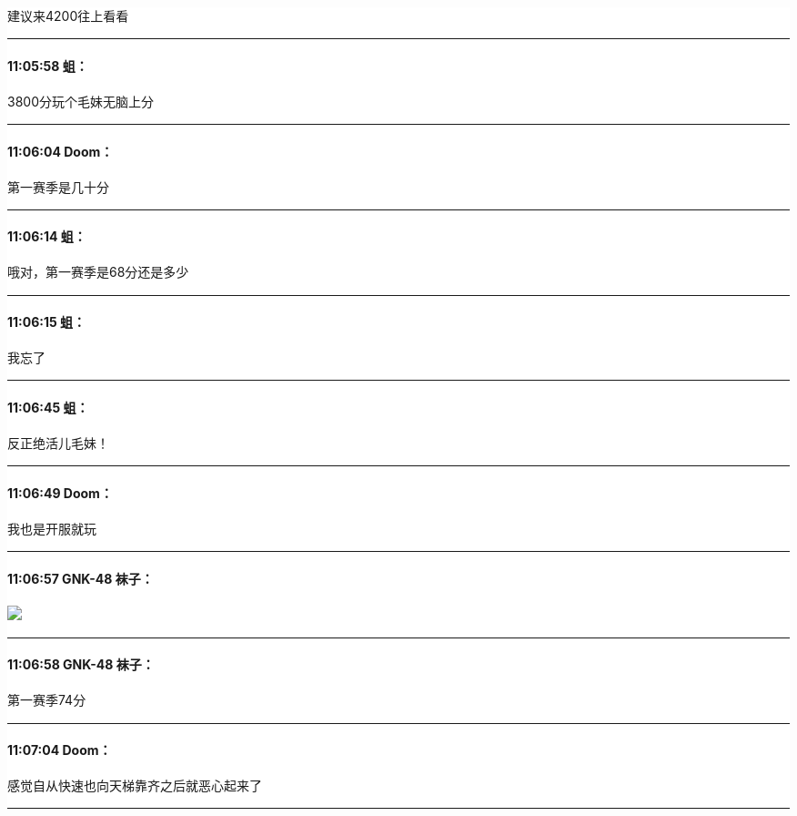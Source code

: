 建议来4200往上看看

*****

#### 11:05:58  蛆：

3800分玩个毛妹无脑上分

*****

#### 11:06:04  Doom：

第一赛季是几十分

*****

#### 11:06:14  蛆：

哦对，第一赛季是68分还是多少

*****

#### 11:06:15  蛆：

我忘了

*****

#### 11:06:45  蛆：

反正绝活儿毛妹！

*****

#### 11:06:49  Doom：

我也是开服就玩

*****

#### 11:06:57  GNK-48 袜子：

![](http://gchat.qpic.cn/gchatpic_new/1252281412/614391357-2889762636-164524FA324C868B709A007572B19266/0?term=2")

*****

#### 11:06:58  GNK-48 袜子：

第一赛季74分

*****

#### 11:07:04  Doom：

感觉自从快速也向天梯靠齐之后就恶心起来了

*****
